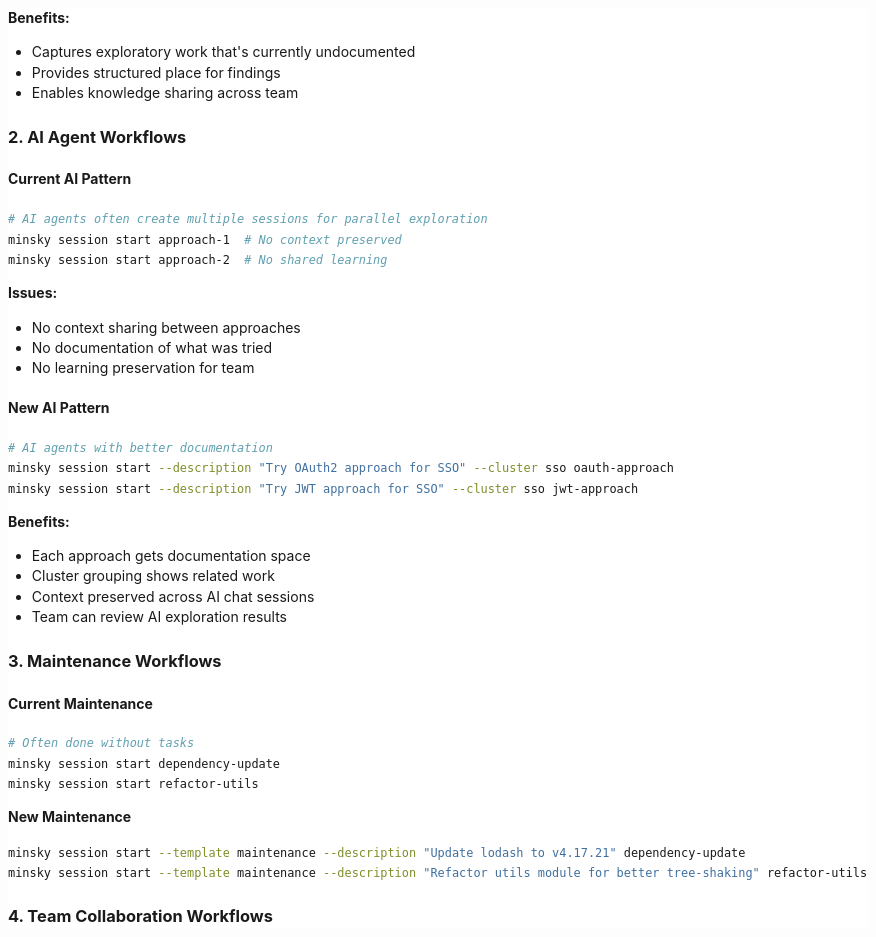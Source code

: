 **Benefits:**

- Captures exploratory work that's currently undocumented
- Provides structured place for findings
- Enables knowledge sharing across team

### 2. AI Agent Workflows

#### Current AI Pattern

```bash
# AI agents often create multiple sessions for parallel exploration
minsky session start approach-1  # No context preserved
minsky session start approach-2  # No shared learning
```

**Issues:**

- No context sharing between approaches
- No documentation of what was tried
- No learning preservation for team

#### New AI Pattern

```bash
# AI agents with better documentation
minsky session start --description "Try OAuth2 approach for SSO" --cluster sso oauth-approach
minsky session start --description "Try JWT approach for SSO" --cluster sso jwt-approach
```

**Benefits:**

- Each approach gets documentation space
- Cluster grouping shows related work
- Context preserved across AI chat sessions
- Team can review AI exploration results

### 3. Maintenance Workflows

#### Current Maintenance

```bash
# Often done without tasks
minsky session start dependency-update
minsky session start refactor-utils
```

**New Maintenance**

```bash
minsky session start --template maintenance --description "Update lodash to v4.17.21" dependency-update
minsky session start --template maintenance --description "Refactor utils module for better tree-shaking" refactor-utils
```

### 4. Team Collaboration Workflows
